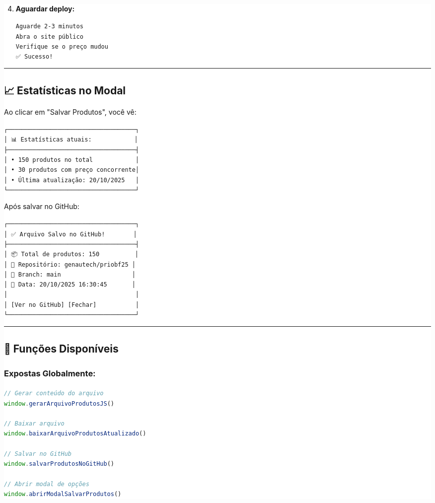 4. **Aguardar deploy:**
   ```
   Aguarde 2-3 minutos
   Abra o site público
   Verifique se o preço mudou
   ✅ Sucesso!
   ```

---

## 📈 Estatísticas no Modal

Ao clicar em "Salvar Produtos", você vê:

```
┌────────────────────────────────────┐
│ 📊 Estatísticas atuais:            │
├────────────────────────────────────┤
│ • 150 produtos no total            │
│ • 30 produtos com preço concorrente│
│ • Última atualização: 20/10/2025   │
└────────────────────────────────────┘
```

Após salvar no GitHub:

```
┌────────────────────────────────────┐
│ ✅ Arquivo Salvo no GitHub!        │
├────────────────────────────────────┤
│ 📦 Total de produtos: 150          │
│ 📁 Repositório: genautech/priobf25 │
│ 🌿 Branch: main                    │
│ 📅 Data: 20/10/2025 16:30:45       │
│                                    │
│ [Ver no GitHub] [Fechar]           │
└────────────────────────────────────┘
```

---

## 🎁 Funções Disponíveis

### **Expostas Globalmente:**

```javascript
// Gerar conteúdo do arquivo
window.gerarArquivoProdutosJS()

// Baixar arquivo
window.baixarArquivoProdutosAtualizado()

// Salvar no GitHub
window.salvarProdutosNoGitHub()

// Abrir modal de opções
window.abrirModalSalvarProdutos()
```
